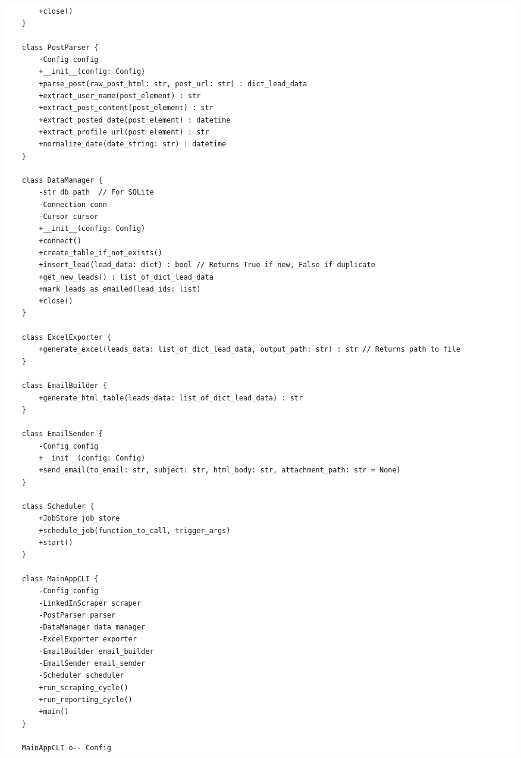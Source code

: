 ```mermaid
        +close()
    }

    class PostParser {
        -Config config
        +__init__(config: Config)
        +parse_post(raw_post_html: str, post_url: str) : dict_lead_data
        +extract_user_name(post_element) : str
        +extract_post_content(post_element) : str
        +extract_posted_date(post_element) : datetime
        +extract_profile_url(post_element) : str
        +normalize_date(date_string: str) : datetime
    }

    class DataManager {
        -str db_path  // For SQLite
        -Connection conn
        -Cursor cursor
        +__init__(config: Config)
        +connect()
        +create_table_if_not_exists()
        +insert_lead(lead_data: dict) : bool // Returns True if new, False if duplicate
        +get_new_leads() : list_of_dict_lead_data
        +mark_leads_as_emailed(lead_ids: list)
        +close()
    }

    class ExcelExporter {
        +generate_excel(leads_data: list_of_dict_lead_data, output_path: str) : str // Returns path to file
    }

    class EmailBuilder {
        +generate_html_table(leads_data: list_of_dict_lead_data) : str
    }

    class EmailSender {
        -Config config
        +__init__(config: Config)
        +send_email(to_email: str, subject: str, html_body: str, attachment_path: str = None)
    }

    class Scheduler {
        +JobStore job_store
        +schedule_job(function_to_call, trigger_args)
        +start()
    }

    class MainAppCLI {
        -Config config
        -LinkedInScraper scraper
        -PostParser parser
        -DataManager data_manager
        -ExcelExporter exporter
        -EmailBuilder email_builder
        -EmailSender email_sender
        -Scheduler scheduler
        +run_scraping_cycle()
        +run_reporting_cycle()
        +main()
    }

    MainAppCLI o-- Config
```